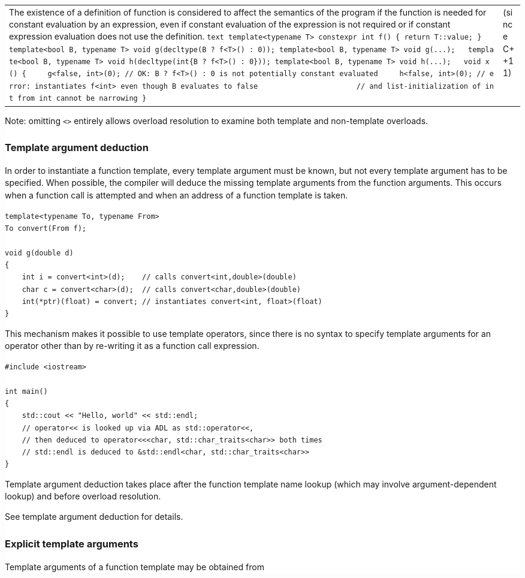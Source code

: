 ```

```

|  |  |
| --- | --- |
| The existence of a definition of function is considered to affect the semantics of the program if the function is needed for constant evaluation by an expression, even if constant evaluation of the expression is not required or if constant expression evaluation does not use the definition.   ```text template<typename T> constexpr int f() { return T::value; }   template<bool B, typename T> void g(decltype(B ? f<T>() : 0)); template<bool B, typename T> void g(...);   template<bool B, typename T> void h(decltype(int{B ? f<T>() : 0})); template<bool B, typename T> void h(...);   void x() {     g<false, int>(0); // OK: B ? f<T>() : 0 is not potentially constant evaluated     h<false, int>(0); // error: instantiates f<int> even though B evaluates to false                       // and list-initialization of int from int cannot be narrowing } ``` | (since C++11) |

Note: omitting `<>` entirely allows overload resolution to examine both template and non-template overloads.

### Template argument deduction

In order to instantiate a function template, every template argument must be known, but not every template argument has to be specified. When possible, the compiler will deduce the missing template arguments from the function arguments. This occurs when a function call is attempted and when an address of a function template is taken.

```
template<typename To, typename From>
To convert(From f);
 
void g(double d) 
{
    int i = convert<int>(d);    // calls convert<int,double>(double)
    char c = convert<char>(d);  // calls convert<char,double>(double)
    int(*ptr)(float) = convert; // instantiates convert<int, float>(float)
}

```

This mechanism makes it possible to use template operators, since there is no syntax to specify template arguments for an operator other than by re-writing it as a function call expression.

```
#include <iostream>
 
int main() 
{
    std::cout << "Hello, world" << std::endl;
    // operator<< is looked up via ADL as std::operator<<,
    // then deduced to operator<<<char, std::char_traits<char>> both times
    // std::endl is deduced to &std::endl<char, std::char_traits<char>>
}

```

Template argument deduction takes place after the function template name lookup (which may involve argument-dependent lookup) and before overload resolution.

See template argument deduction for details.

### Explicit template arguments

Template arguments of a function template may be obtained from
